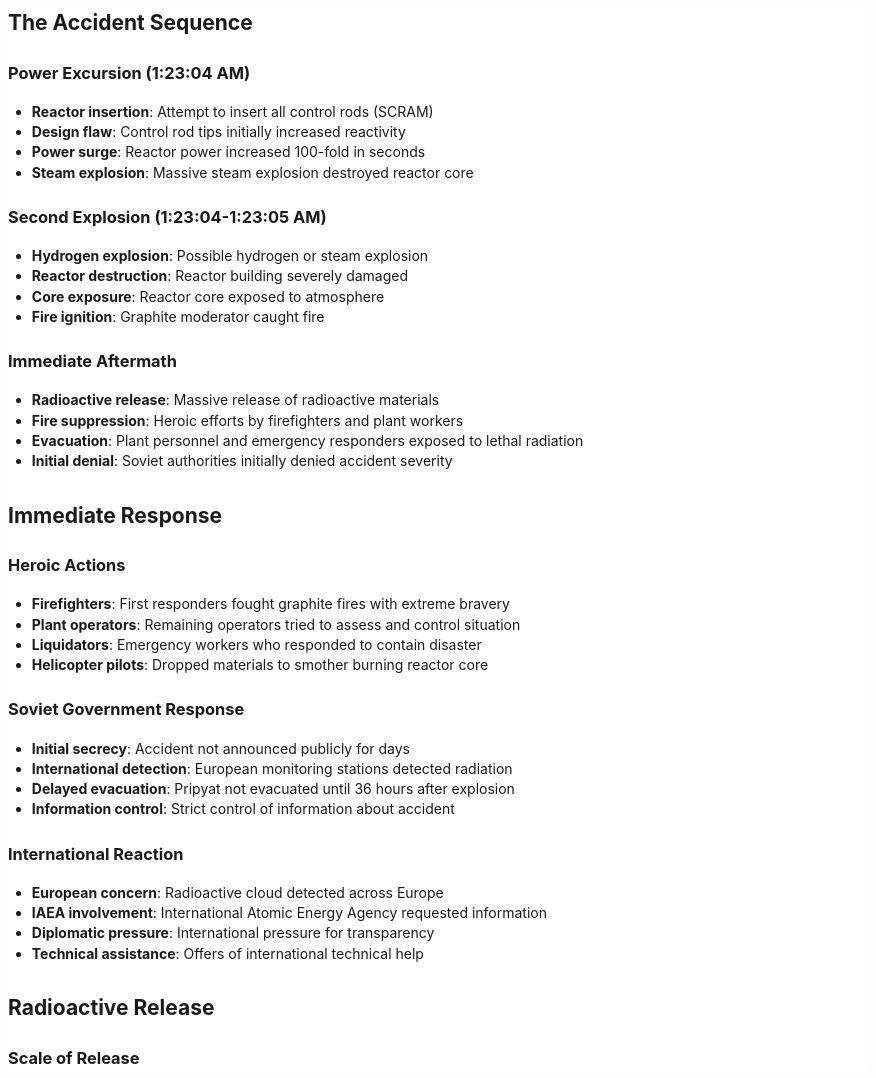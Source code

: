 ## The Accident Sequence

### Power Excursion (1:23:04 AM)

- **Reactor insertion**: Attempt to insert all control rods (SCRAM)
- **Design flaw**: Control rod tips initially increased reactivity
- **Power surge**: Reactor power increased 100-fold in seconds
- **Steam explosion**: Massive steam explosion destroyed reactor core

### Second Explosion (1:23:04-1:23:05 AM)

- **Hydrogen explosion**: Possible hydrogen or steam explosion
- **Reactor destruction**: Reactor building severely damaged
- **Core exposure**: Reactor core exposed to atmosphere
- **Fire ignition**: Graphite moderator caught fire

### Immediate Aftermath

- **Radioactive release**: Massive release of radioactive materials
- **Fire suppression**: Heroic efforts by firefighters and plant workers
- **Evacuation**: Plant personnel and emergency responders exposed to lethal radiation
- **Initial denial**: Soviet authorities initially denied accident severity

## Immediate Response

### Heroic Actions

- **Firefighters**: First responders fought graphite fires with extreme bravery
- **Plant operators**: Remaining operators tried to assess and control situation
- **Liquidators**: Emergency workers who responded to contain disaster
- **Helicopter pilots**: Dropped materials to smother burning reactor core

### Soviet Government Response

- **Initial secrecy**: Accident not announced publicly for days
- **International detection**: European monitoring stations detected radiation
- **Delayed evacuation**: Pripyat not evacuated until 36 hours after explosion
- **Information control**: Strict control of information about accident

### International Reaction

- **European concern**: Radioactive cloud detected across Europe
- **IAEA involvement**: International Atomic Energy Agency requested information
- **Diplomatic pressure**: International pressure for transparency
- **Technical assistance**: Offers of international technical help

## Radioactive Release

### Scale of Release
